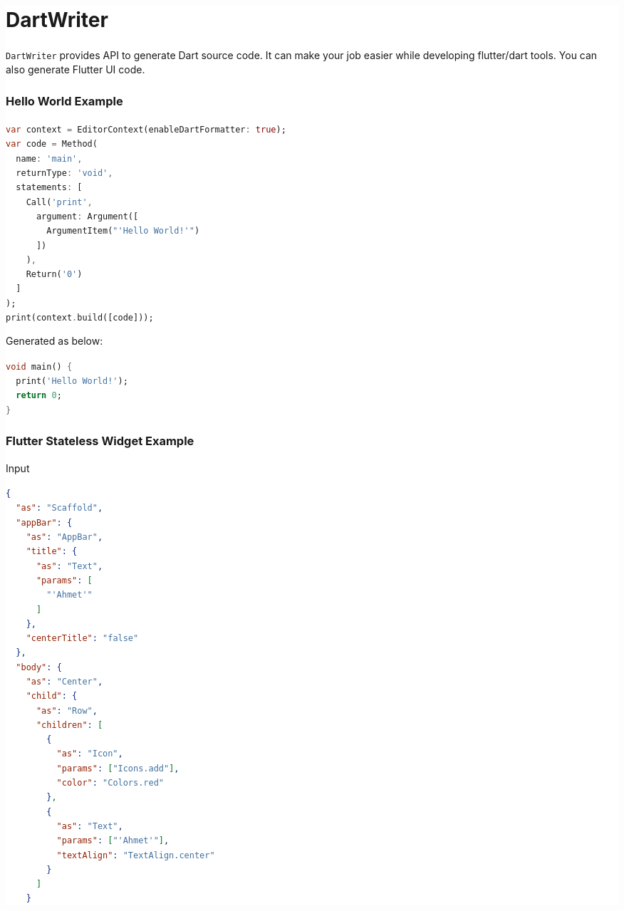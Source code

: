 # DartWriter

`DartWriter` provides API to generate Dart source code. It can make your job easier while developing flutter/dart tools. You can also generate Flutter UI code.

### Hello World Example

```dart
var context = EditorContext(enableDartFormatter: true);
var code = Method(
  name: 'main',
  returnType: 'void',
  statements: [
    Call('print',
      argument: Argument([
        ArgumentItem("'Hello World!'")
      ])
    ),
    Return('0')
  ]
);
print(context.build([code]));
```
Generated as below:
```dart
void main() {
  print('Hello World!');
  return 0;
}
```

### Flutter Stateless Widget Example
Input
```json
{
  "as": "Scaffold",
  "appBar": {
    "as": "AppBar",
    "title": {
      "as": "Text",
      "params": [
        "'Ahmet'"
      ]
    },
    "centerTitle": "false"
  },
  "body": {
    "as": "Center",
    "child": {
      "as": "Row",
      "children": [
        {
          "as": "Icon",
          "params": ["Icons.add"],
          "color": "Colors.red"
        },
        {
          "as": "Text",
          "params": ["'Ahmet'"],
          "textAlign": "TextAlign.center"
        }
      ]
    }
```